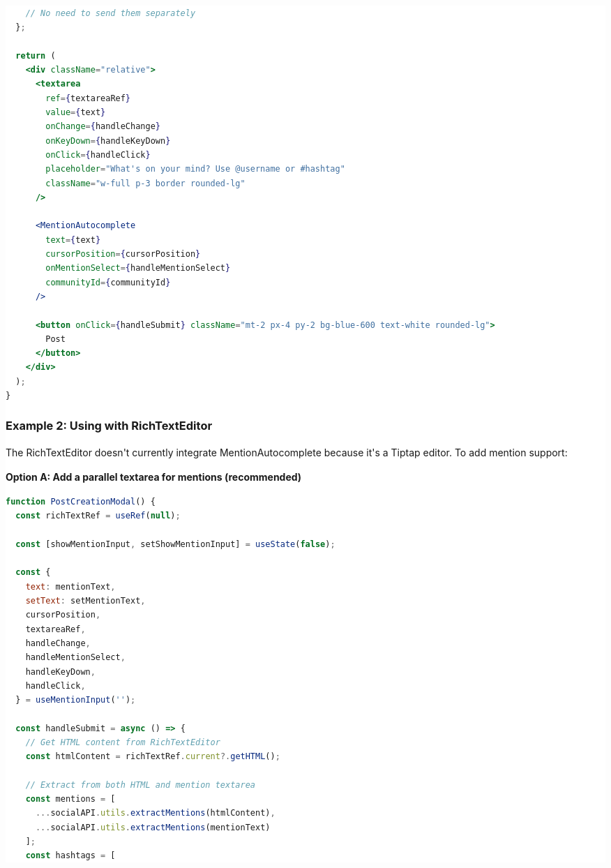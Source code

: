 ```jsx
    // No need to send them separately
  };

  return (
    <div className="relative">
      <textarea
        ref={textareaRef}
        value={text}
        onChange={handleChange}
        onKeyDown={handleKeyDown}
        onClick={handleClick}
        placeholder="What's on your mind? Use @username or #hashtag"
        className="w-full p-3 border rounded-lg"
      />

      <MentionAutocomplete
        text={text}
        cursorPosition={cursorPosition}
        onMentionSelect={handleMentionSelect}
        communityId={communityId}
      />

      <button onClick={handleSubmit} className="mt-2 px-4 py-2 bg-blue-600 text-white rounded-lg">
        Post
      </button>
    </div>
  );
}
```

### Example 2: Using with RichTextEditor

The RichTextEditor doesn't currently integrate MentionAutocomplete because it's a Tiptap editor. To add mention support:

**Option A: Add a parallel textarea for mentions (recommended)**

```jsx
function PostCreationModal() {
  const richTextRef = useRef(null);

  const [showMentionInput, setShowMentionInput] = useState(false);

  const {
    text: mentionText,
    setText: setMentionText,
    cursorPosition,
    textareaRef,
    handleChange,
    handleMentionSelect,
    handleKeyDown,
    handleClick,
  } = useMentionInput('');

  const handleSubmit = async () => {
    // Get HTML content from RichTextEditor
    const htmlContent = richTextRef.current?.getHTML();

    // Extract from both HTML and mention textarea
    const mentions = [
      ...socialAPI.utils.extractMentions(htmlContent),
      ...socialAPI.utils.extractMentions(mentionText)
    ];
    const hashtags = [
```